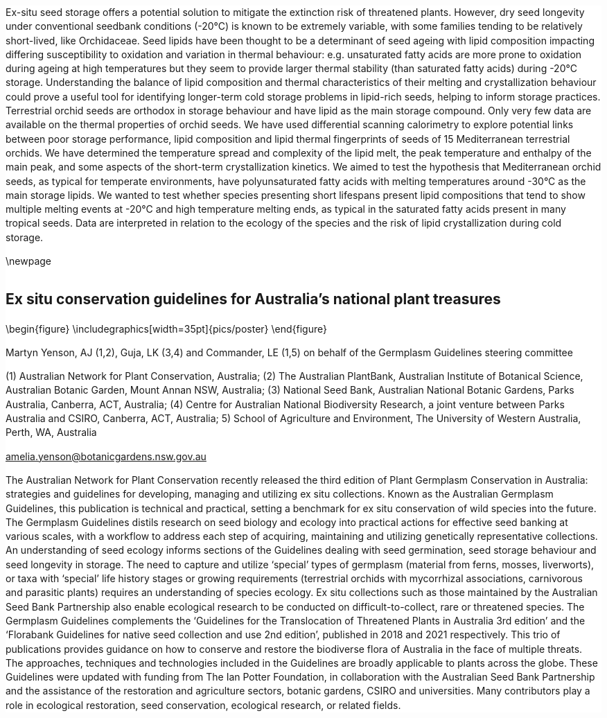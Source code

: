 Ex-situ seed storage offers a potential solution to mitigate the extinction risk of threatened plants. However, dry seed longevity under conventional seedbank conditions (-20°C) is known to be extremely variable, with some families tending to be relatively short-lived, like Orchidaceae. Seed lipids have been thought to be a determinant of seed ageing with lipid composition impacting differing susceptibility to oxidation and variation in thermal behaviour: e.g. unsaturated fatty acids are more prone to oxidation during ageing at high temperatures but they seem to provide larger thermal stability (than saturated fatty acids) during -20°C storage. Understanding the balance of lipid composition and thermal characteristics of their melting and crystallization behaviour could prove a useful tool for identifying longer-term cold storage problems in lipid-rich seeds, helping to inform storage practices. Terrestrial orchid seeds are orthodox in storage behaviour and have lipid as the main storage compound. Only very few data are available on the thermal properties of orchid seeds. We have used differential scanning calorimetry to explore potential links between poor storage performance, lipid composition and lipid thermal fingerprints of seeds of 15 Mediterranean terrestrial orchids. We have determined the temperature spread and complexity of the lipid melt, the peak temperature and enthalpy of the main peak, and some aspects of the short-term crystallization kinetics. We aimed to test the hypothesis that Mediterranean orchid seeds, as typical for temperate environments, have polyunsaturated fatty acids with melting temperatures around -30°C as the main storage lipids. We wanted to test whether species presenting short lifespans present lipid compositions that tend to show multiple melting events at -20°C and high temperature melting ends, as typical in the saturated fatty acids present in many tropical seeds. Data are interpreted in relation to the ecology of the species and the risk of lipid crystallization during cold storage.

\newpage

## Ex situ conservation guidelines for Australia’s national plant treasures

\begin{figure}
\includegraphics[width=35pt]{pics/poster} \end{figure}

Martyn Yenson, AJ (1,2), Guja, LK (3,4) and Commander, LE (1,5) on behalf of the Germplasm Guidelines steering committee

(1) Australian Network for Plant Conservation, Australia; (2) The Australian PlantBank, Australian Institute of Botanical Science, Australian Botanic Garden, Mount Annan NSW, Australia; (3) National Seed Bank, Australian National Botanic Gardens, Parks Australia, Canberra, ACT, Australia; (4) Centre for Australian National Biodiversity Research, a joint venture between Parks Australia and CSIRO, Canberra, ACT, Australia; 5) School of Agriculture and Environment, The University of Western Australia, Perth, WA, Australia

amelia.yenson@botanicgardens.nsw.gov.au

The Australian Network for Plant Conservation recently released the third edition of Plant Germplasm Conservation in Australia: strategies and guidelines for developing, managing and utilizing ex situ collections. Known as the Australian Germplasm Guidelines, this publication is technical and practical, setting a benchmark for ex situ conservation of wild species into the future. The Germplasm Guidelines distils research on seed biology and ecology into practical actions for effective seed banking at various scales, with a workflow to address each step of acquiring, maintaining and utilizing genetically representative collections. An understanding of seed ecology informs sections of the Guidelines dealing with seed germination, seed storage behaviour and seed longevity in storage. The need to capture and utilize ‘special’ types of germplasm (material from ferns, mosses, liverworts), or taxa with ‘special’ life history stages or growing requirements (terrestrial orchids with mycorrhizal associations, carnivorous and parasitic plants) requires an understanding of species ecology. Ex situ collections such as those maintained by the Australian Seed Bank Partnership also enable ecological research to be conducted on difficult-to-collect, rare or threatened species. The Germplasm Guidelines complements the ‘Guidelines for the Translocation of Threatened Plants in Australia 3rd edition’ and the ‘Florabank Guidelines for native seed collection and use 2nd edition’, published in 2018 and 2021 respectively. This trio of publications provides guidance on how to conserve and restore the biodiverse flora of Australia in the face of multiple threats. The approaches, techniques and technologies included in the Guidelines are broadly applicable to plants across the globe. These Guidelines were updated with funding from The Ian Potter Foundation, in collaboration with the Australian Seed Bank Partnership and the assistance of the restoration and agriculture sectors, botanic gardens, CSIRO and universities. Many contributors play a role in ecological restoration, seed conservation, ecological research, or related fields.

